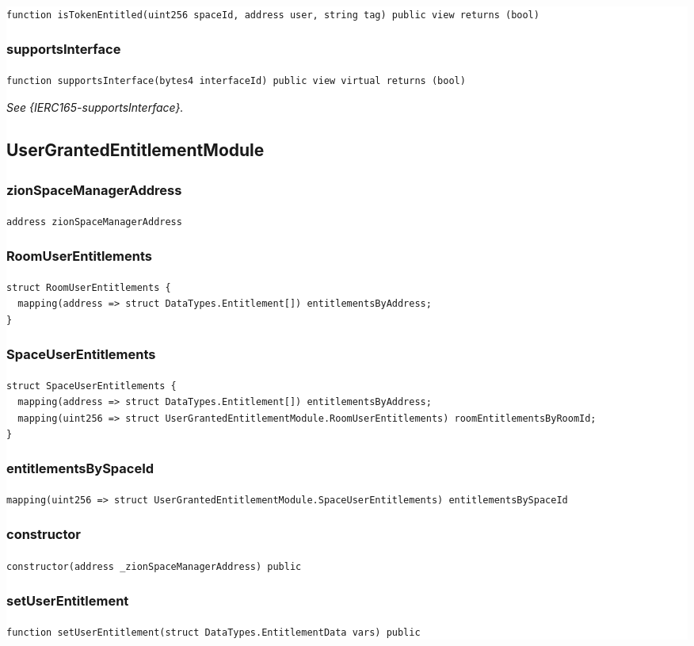 ```solidity
function isTokenEntitled(uint256 spaceId, address user, string tag) public view returns (bool)
```

### supportsInterface

```solidity
function supportsInterface(bytes4 interfaceId) public view virtual returns (bool)
```

_See {IERC165-supportsInterface}._

## UserGrantedEntitlementModule

### zionSpaceManagerAddress

```solidity
address zionSpaceManagerAddress
```

### RoomUserEntitlements

```solidity
struct RoomUserEntitlements {
  mapping(address => struct DataTypes.Entitlement[]) entitlementsByAddress;
}
```

### SpaceUserEntitlements

```solidity
struct SpaceUserEntitlements {
  mapping(address => struct DataTypes.Entitlement[]) entitlementsByAddress;
  mapping(uint256 => struct UserGrantedEntitlementModule.RoomUserEntitlements) roomEntitlementsByRoomId;
}
```

### entitlementsBySpaceId

```solidity
mapping(uint256 => struct UserGrantedEntitlementModule.SpaceUserEntitlements) entitlementsBySpaceId
```

### constructor

```solidity
constructor(address _zionSpaceManagerAddress) public
```

### setUserEntitlement

```solidity
function setUserEntitlement(struct DataTypes.EntitlementData vars) public
```
